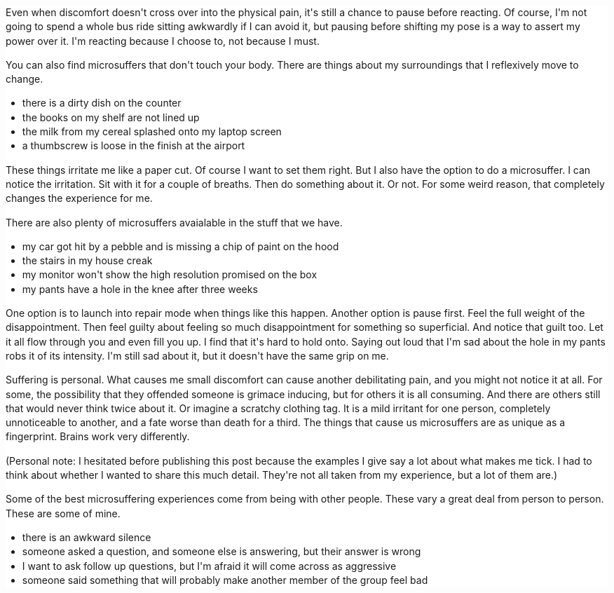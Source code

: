 Even when discomfort doesn't cross over into the physical pain, it's
still a chance to pause before reacting. Of course, I'm not going
to spend a whole bus ride sitting awkwardly if I can avoid it,
but pausing before shifting my pose is a way to assert my power over it.
I'm reacting because I choose to, not because I must.

You can also find microsuffers that don't touch your body.
There are things about my surroundings that I reflexively move to change. 

- there is a dirty dish on the counter
- the books on my shelf are not lined up
- the milk from my cereal splashed onto my laptop screen
- a thumbscrew is loose in the finish at the airport

These things irritate me like a paper cut. Of course I want to set them right.
But I also have the option to do a microsuffer. I can notice the irritation.
Sit with it for a couple of breaths. Then do something about it. Or not.
For some weird reason, that completely changes the experience for me.

There are also plenty of microsuffers avaialable in the stuff that we have.

- my car got hit by a pebble and is missing a chip of paint on the hood
- the stairs in my house creak
- my monitor won't show the high resolution promised on the box
- my pants have a hole in the knee after three weeks

One option is to launch into repair mode when things like this happen.
Another option is pause first. Feel the full weight of the disappointment.
Then feel guilty about feeling so much disappointment for something so
superficial. And notice that guilt too. Let it all flow through you and
even fill you up. I find that it's hard to hold onto. Saying out loud
that I'm sad about the hole in my pants robs it of its intensity.
I'm still sad about it, but it doesn't have the same grip on me.

Suffering is personal. What causes me small discomfort can cause
another debilitating pain, and you might not notice it at all.
For some, the possibility that they offended someone is grimace inducing,
but for others it is all consuming. And there are others still that
would never think twice about it.
Or imagine a scratchy clothing tag. It is a mild irritant for one person,
completely unnoticeable to another, and a fate worse than death for a third.
The things that cause us microsuffers are as unique as a fingerprint.
Brains work very differently.

(Personal note: I hesitated before publishing this post because the examples
I give say a lot about what makes me tick. I had to think about whether I
wanted to share this much detail. They're not all taken from my experience,
but a lot of them are.)

Some of the best microsuffering experiences come from being with other people.
These vary a great deal from person to person. These are some of mine.

- there is an awkward silence
- someone asked a question, and someone else is answering, but their answer
is wrong
- I want to ask follow up questions, but I'm afraid it will come across as
aggressive
- someone said something that will probably make another member of the group
feel bad
